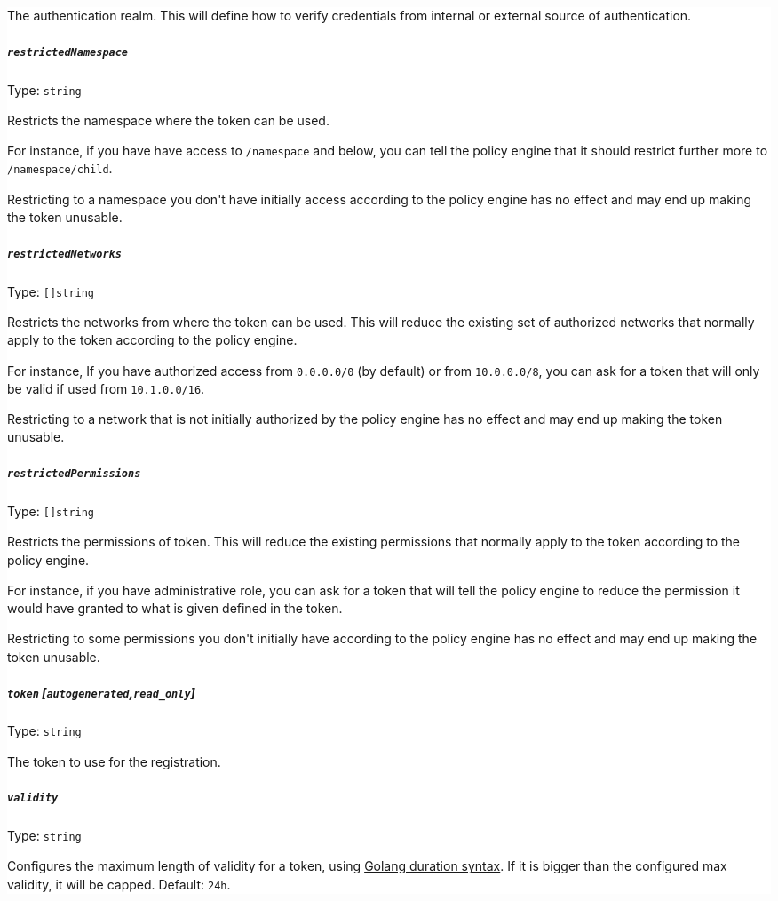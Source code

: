The authentication realm. This will define how to verify
credentials from internal or external source of authentication.

##### `restrictedNamespace`

Type: `string`

Restricts the namespace where the token can be used.

For instance, if you have have access to `/namespace` and below, you can
tell the policy engine that it should restrict further more to
`/namespace/child`.

Restricting to a namespace you don't have initially access according to the
policy engine has no effect and may end up making the token unusable.

##### `restrictedNetworks`

Type: `[]string`

Restricts the networks from where the token can be used. This will reduce the
existing set of authorized networks that normally apply to the token according
to the policy engine.

For instance, If you have authorized access from `0.0.0.0/0` (by default) or
from
`10.0.0.0/8`, you can ask for a token that will only be valid if used from
`10.1.0.0/16`.

Restricting to a network that is not initially authorized by the policy
engine has no effect and may end up making the token unusable.

##### `restrictedPermissions`

Type: `[]string`

Restricts the permissions of token. This will reduce the existing permissions
that normally apply to the token according to the policy engine.

For instance, if you have administrative role, you can ask for a token that will
tell the policy engine to reduce the permission it would have granted to what is
given defined in the token.

Restricting to some permissions you don't initially have according to the policy
engine has no effect and may end up making the token unusable.

##### `token` [`autogenerated`,`read_only`]

Type: `string`

The token to use for the registration.

##### `validity`

Type: `string`

Configures the maximum length of validity for a token, using
[Golang duration syntax](https://golang.org/pkg/time/#example_Duration). If it
is
bigger than the configured max validity, it will be capped. Default: `24h`.
